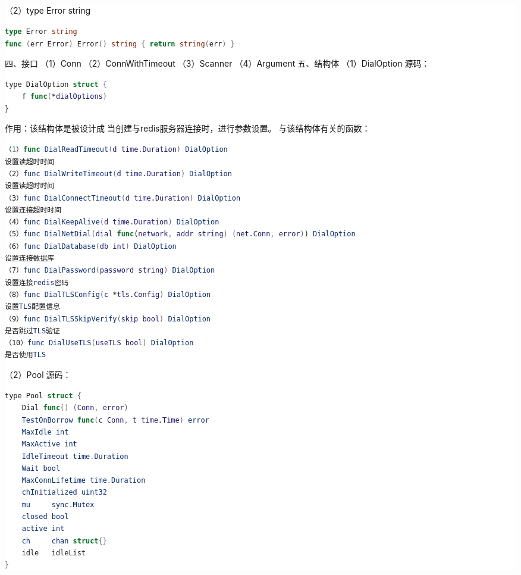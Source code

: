 （2）type Error string

```go
type Error string
func (err Error) Error() string { return string(err) }
```

四、接口
（1）Conn
（2）ConnWithTimeout
（3）Scanner
（4）Argument
五、结构体
（1）DialOption
源码：

```swift
type DialOption struct {
    f func(*dialOptions)
}
```

作用：该结构体是被设计成 当创建与redis服务器连接时，进行参数设置。
与该结构体有关的函数：

```swift
（1）func DialReadTimeout(d time.Duration) DialOption
设置读超时时间
（2）func DialWriteTimeout(d time.Duration) DialOption
设置读超时时间
（3）func DialConnectTimeout(d time.Duration) DialOption
设置连接超时时间
（4）func DialKeepAlive(d time.Duration) DialOption 
（5）func DialNetDial(dial func(network, addr string) (net.Conn, error)) DialOption
（6）func DialDatabase(db int) DialOption
设置连接数据库
（7）func DialPassword(password string) DialOption
设置连接redis密码
（8）func DialTLSConfig(c *tls.Config) DialOption
设置TLS配置信息
（9）func DialTLSSkipVerify(skip bool) DialOption
是否跳过TLS验证
（10）func DialUseTLS(useTLS bool) DialOption
是否使用TLS
```

（2）Pool
源码：

```swift
type Pool struct {
    Dial func() (Conn, error)
    TestOnBorrow func(c Conn, t time.Time) error
    MaxIdle int
    MaxActive int
    IdleTimeout time.Duration
    Wait bool
    MaxConnLifetime time.Duration
    chInitialized uint32
    mu     sync.Mutex 
    closed bool 
    active int 
    ch     chan struct{} 
    idle   idleList
}
```

